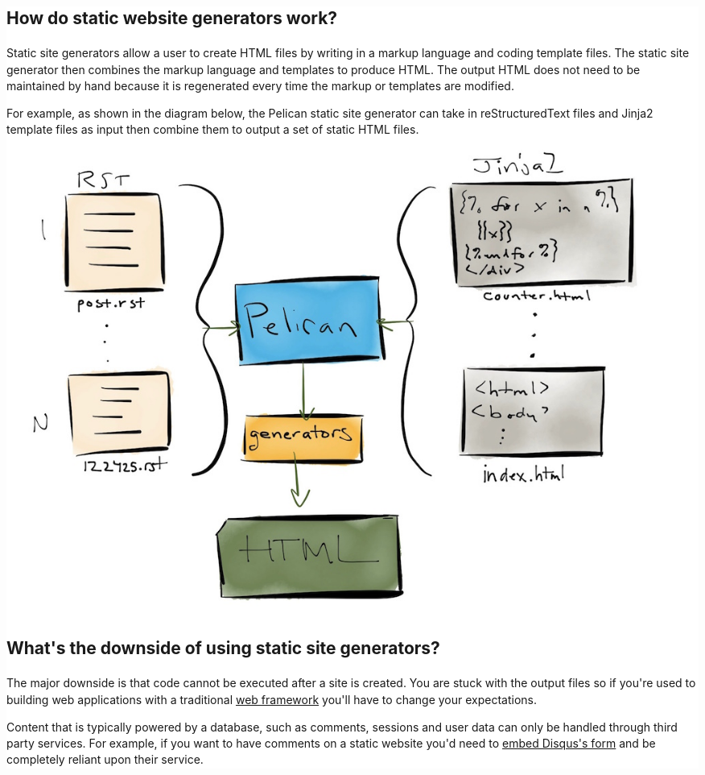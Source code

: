 
## How do static website generators work?
Static site generators allow a user to create HTML files by writing in a
markup language and coding template files. The static site generator then
combines the markup language and templates to produce HTML. The output HTML 
does not need to be maintained by hand because it is regenerated every time
the markup or templates are modified.

For example, as shown in the diagram below, the Pelican static site 
generator can take in reStructuredText files and Jinja2 template files 
as input then combine them to output a set of static HTML files.

<img src="/img/pelican-flow.jpg" width="100%" alt="Example of how static site generators work with a markup language and templates." class="technical-diagram">


## What's the downside of using static site generators?
The major downside is that code cannot be executed after a site is created. 
You are stuck with the output files so if you're used to building web 
applications with a traditional [web framework](/web-frameworks.html) you'll
have to change your expectations. 

Content that is typically powered by a database, such as comments, sessions 
and user data can only be handled through third party services. For example, 
if you want to have comments on a static website you'd need to 
[embed Disqus's form](https://disqus.com/) and be completely reliant upon
their service.
